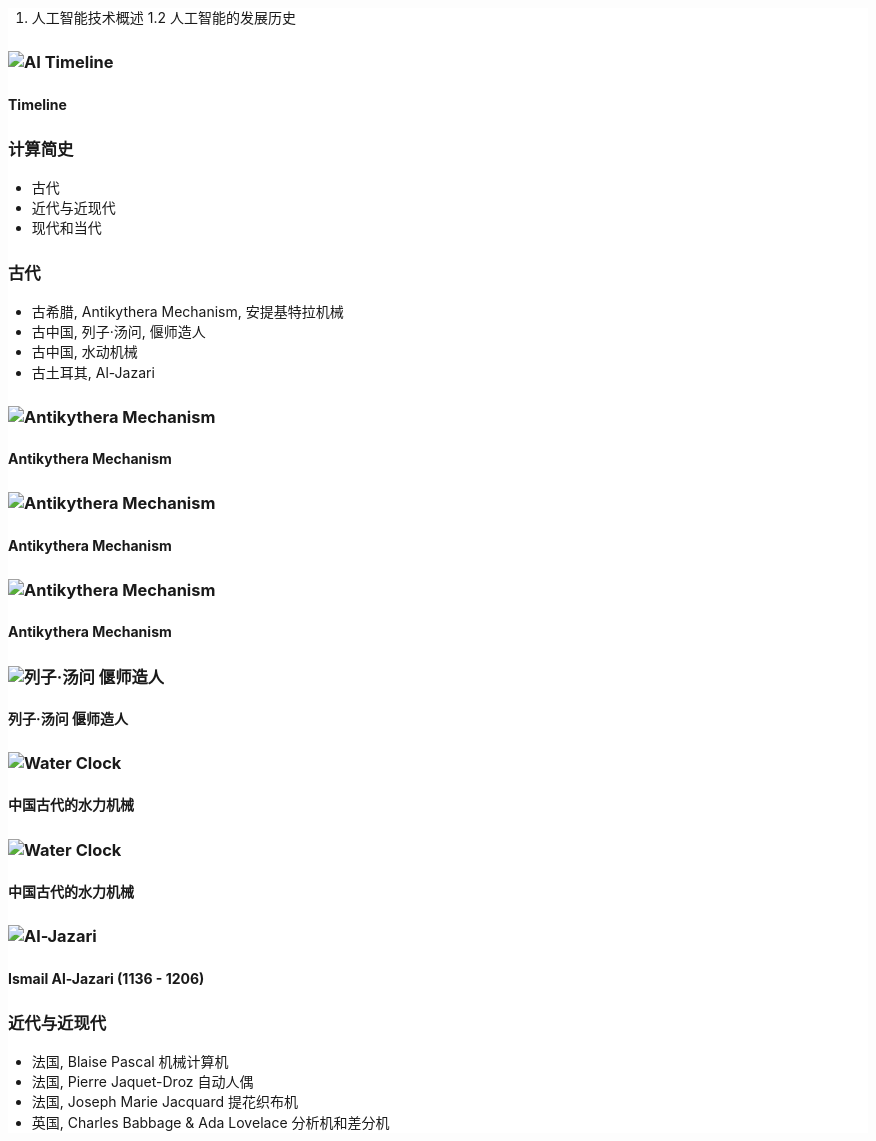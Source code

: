 1. 人工智能技术概述
1.2 人工智能的发展历史

### ![AI Timeline](img/c01/ai-history.jpg)
#### Timeline

### 计算简史

- 古代
- 近代与近现代
- 现代和当代

### 古代

- 古希腊, Antikythera Mechanism, 安提基特拉机械
- 古中国, 列子·汤问, 偃师造人
- 古中国, 水动机械
- 古土耳其, Al-Jazari

### ![Antikythera Mechanism](img/c01/Antikythera.webp)
#### Antikythera Mechanism

### ![Antikythera Mechanism](img/c01/Antikythera-Mechanism.png)
#### Antikythera Mechanism

### ![Antikythera Mechanism](img/c01/Antikythera-Mechanism1.jpeg)
#### Antikythera Mechanism

### ![列子·汤问 偃师造人](img/c01/yanshi.png)
#### 列子·汤问 偃师造人

### ![Water Clock](img/c01/clocktower.jpg)
#### 中国古代的水力机械

### ![Water Clock](img/c01/clocktower1.webp)
#### 中国古代的水力机械

### ![Al-Jazari](img/c01/al-jazari.webp)
#### Ismail Al-Jazari (1136 - 1206)

### 近代与近现代

- 法国, Blaise Pascal 机械计算机
- 法国, Pierre Jaquet-Droz 自动人偶
- 法国, Joseph Marie Jacquard 提花织布机
- 英国, Charles Babbage & Ada Lovelace 分析机和差分机
